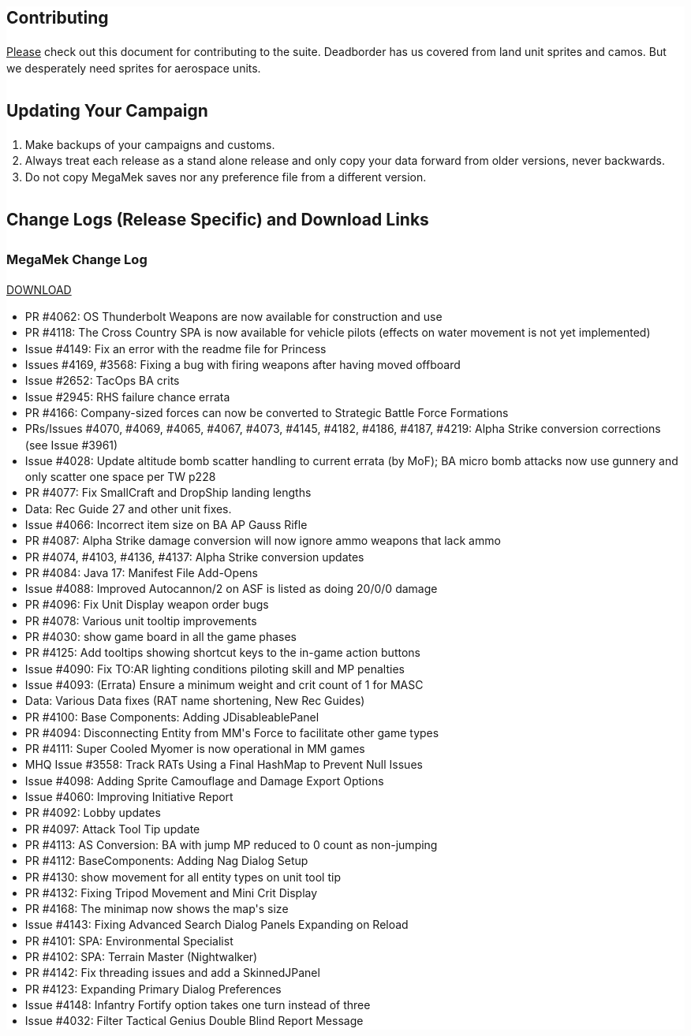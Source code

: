 ## Contributing
[Please](https://megamek.org/wiki/I-want-to-help) check out this document for contributing to the suite. Deadborder has us covered from land unit sprites and camos. But we desperately need sprites for aerospace units.

## Updating Your Campaign
1. Make backups of your campaigns and customs.
2. Always treat each release as a stand alone release and only copy your data forward from older versions, never backwards.
3. Do not copy MegaMek saves nor any preference file from a different version.

## Change Logs (Release Specific) and Download Links

### MegaMek Change Log
[DOWNLOAD](https://github.com/MegaMek/megamek/releases/tag/v0.49.12)
+ PR #4062: OS Thunderbolt Weapons are now available for construction and use
+ PR #4118: The Cross Country SPA is now available for vehicle pilots (effects on water movement is not yet implemented)
+ Issue #4149: Fix an error with the readme file for Princess
+ Issues #4169, #3568: Fixing a bug with firing weapons after having moved offboard
+ Issue #2652: TacOps BA crits
+ Issue #2945: RHS failure chance errata
+ PR #4166: Company-sized forces can now be converted to Strategic Battle Force Formations
+ PRs/Issues #4070, #4069, #4065, #4067, #4073, #4145, #4182, #4186, #4187, #4219: Alpha Strike conversion corrections (see Issue #3961)
+ Issue #4028: Update altitude bomb scatter handling to current errata (by MoF); 
               BA micro bomb attacks now use gunnery and only scatter one space per TW p228
+ PR #4077: Fix SmallCraft and DropShip landing lengths
+ Data: Rec Guide 27 and other unit fixes.
+ Issue #4066: Incorrect item size on BA AP Gauss Rifle
+ PR #4087: Alpha Strike damage conversion will now ignore ammo weapons that lack ammo
+ PR #4074, #4103, #4136, #4137: Alpha Strike conversion updates
+ PR #4084: Java 17: Manifest File Add-Opens
+ Issue #4088: Improved Autocannon/2 on ASF is listed as doing 20/0/0 damage
+ PR #4096: Fix Unit Display weapon order bugs
+ PR #4078: Various unit tooltip improvements
+ PR #4030: show game board in all the game phases 
+ PR #4125: Add tooltips showing shortcut keys to the in-game action buttons
+ Issue #4090: Fix TO:AR lighting conditions piloting skill and MP penalties
+ Issue #4093: (Errata) Ensure a minimum weight and crit count of 1 for MASC
+ Data: Various Data fixes (RAT name shortening, New Rec Guides)
+ PR #4100: Base Components: Adding JDisableablePanel
+ PR #4094: Disconnecting Entity from MM's Force to facilitate other game types
+ PR #4111: Super Cooled Myomer is now operational in MM games
+ MHQ Issue #3558: Track RATs Using a Final HashMap to Prevent Null Issues
+ Issue #4098: Adding Sprite Camouflage and Damage Export Options
+ Issue #4060: Improving Initiative Report
+ PR #4092: Lobby updates
+ PR #4097: Attack Tool Tip update
+ PR #4113: AS Conversion: BA with jump MP reduced to 0 count as non-jumping
+ PR #4112: BaseComponents: Adding Nag Dialog Setup
+ PR #4130: show movement for all entity types on unit tool tip
+ PR #4132: Fixing Tripod Movement and Mini Crit Display
+ PR #4168: The minimap now shows the map's size
+ Issue #4143: Fixing Advanced Search Dialog Panels Expanding on Reload
+ PR #4101: SPA: Environmental Specialist
+ PR #4102: SPA: Terrain Master (Nightwalker)
+ PR #4142: Fix threading issues and add a SkinnedJPanel
+ PR #4123: Expanding Primary Dialog Preferences
+ Issue #4148: Infantry Fortify option takes one turn instead of three
+ Issue #4032: Filter Tactical Genius Double Blind Report Message
